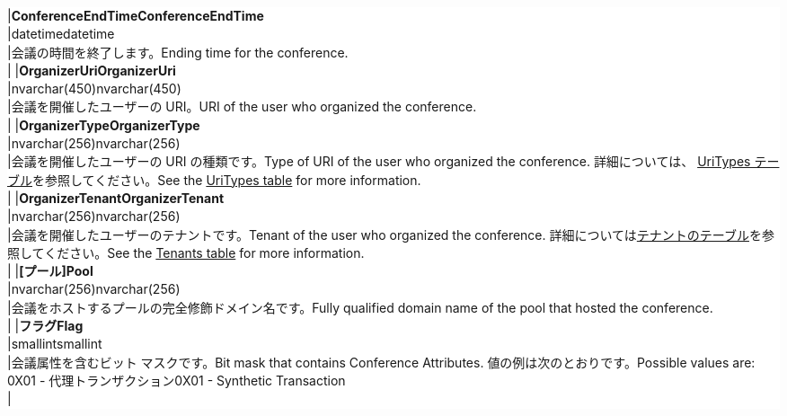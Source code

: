 |<span data-ttu-id="26f92-134">**ConferenceEndTime**</span><span class="sxs-lookup"><span data-stu-id="26f92-134">**ConferenceEndTime**</span></span> <br/> |<span data-ttu-id="26f92-135">datetime</span><span class="sxs-lookup"><span data-stu-id="26f92-135">datetime</span></span>  <br/> |<span data-ttu-id="26f92-136">会議の時間を終了します。</span><span class="sxs-lookup"><span data-stu-id="26f92-136">Ending time for the conference.</span></span>  <br/> |
|<span data-ttu-id="26f92-137">**OrganizerUri**</span><span class="sxs-lookup"><span data-stu-id="26f92-137">**OrganizerUri**</span></span> <br/> |<span data-ttu-id="26f92-138">nvarchar(450)</span><span class="sxs-lookup"><span data-stu-id="26f92-138">nvarchar(450)</span></span>  <br/> |<span data-ttu-id="26f92-139">会議を開催したユーザーの URI。</span><span class="sxs-lookup"><span data-stu-id="26f92-139">URI of the user who organized the conference.</span></span>  <br/> |
|<span data-ttu-id="26f92-140">**OrganizerType**</span><span class="sxs-lookup"><span data-stu-id="26f92-140">**OrganizerType**</span></span> <br/> |<span data-ttu-id="26f92-141">nvarchar(256)</span><span class="sxs-lookup"><span data-stu-id="26f92-141">nvarchar(256)</span></span>  <br/> |<span data-ttu-id="26f92-142">会議を開催したユーザーの URI の種類です。</span><span class="sxs-lookup"><span data-stu-id="26f92-142">Type of URI of the user who organized the conference.</span></span> <span data-ttu-id="26f92-143">詳細については、 [UriTypes テーブル](uritypes.md)を参照してください。</span><span class="sxs-lookup"><span data-stu-id="26f92-143">See the [UriTypes table](uritypes.md) for more information.</span></span> <br/> |
|<span data-ttu-id="26f92-144">**OrganizerTenant**</span><span class="sxs-lookup"><span data-stu-id="26f92-144">**OrganizerTenant**</span></span> <br/> |<span data-ttu-id="26f92-145">nvarchar(256)</span><span class="sxs-lookup"><span data-stu-id="26f92-145">nvarchar(256)</span></span>  <br/> |<span data-ttu-id="26f92-146">会議を開催したユーザーのテナントです。</span><span class="sxs-lookup"><span data-stu-id="26f92-146">Tenant of the user who organized the conference.</span></span> <span data-ttu-id="26f92-147">詳細については[テナントのテーブル](tenants.md)を参照してください。</span><span class="sxs-lookup"><span data-stu-id="26f92-147">See the [Tenants table](tenants.md) for more information.</span></span> <br/> |
|<span data-ttu-id="26f92-148">**[プール]**</span><span class="sxs-lookup"><span data-stu-id="26f92-148">**Pool**</span></span> <br/> |<span data-ttu-id="26f92-149">nvarchar(256)</span><span class="sxs-lookup"><span data-stu-id="26f92-149">nvarchar(256)</span></span>  <br/> |<span data-ttu-id="26f92-150">会議をホストするプールの完全修飾ドメイン名です。</span><span class="sxs-lookup"><span data-stu-id="26f92-150">Fully qualified domain name of the pool that hosted the conference.</span></span>  <br/> |
|<span data-ttu-id="26f92-151">**フラグ**</span><span class="sxs-lookup"><span data-stu-id="26f92-151">**Flag**</span></span> <br/> |<span data-ttu-id="26f92-152">smallint</span><span class="sxs-lookup"><span data-stu-id="26f92-152">smallint</span></span>  <br/> |<span data-ttu-id="26f92-153">会議属性を含むビット マスクです。</span><span class="sxs-lookup"><span data-stu-id="26f92-153">Bit mask that contains Conference Attributes.</span></span> <span data-ttu-id="26f92-154">値の例は次のとおりです。</span><span class="sxs-lookup"><span data-stu-id="26f92-154">Possible values are:</span></span>  <br/> <span data-ttu-id="26f92-155">0X01 - 代理トランザクション</span><span class="sxs-lookup"><span data-stu-id="26f92-155">0X01 - Synthetic Transaction</span></span>  <br/> |
   

